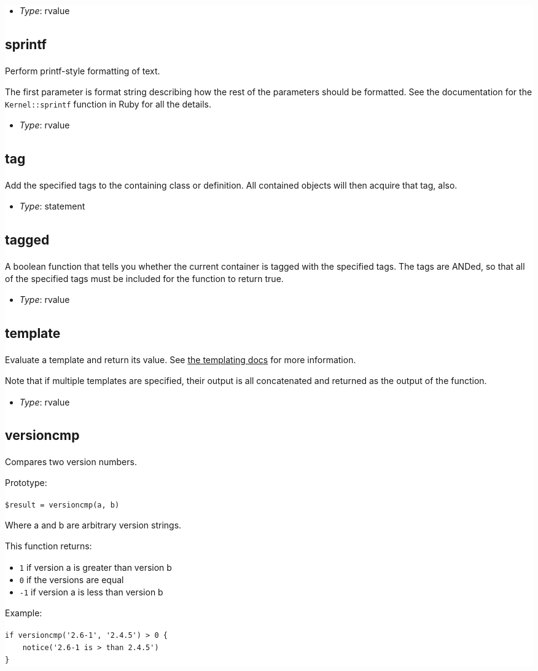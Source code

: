 - *Type*: rvalue

sprintf
-------
Perform printf-style formatting of text.

The first parameter is format string describing how the rest of the parameters should be formatted.  See the documentation for the `Kernel::sprintf` function in Ruby for all the details.

- *Type*: rvalue

tag
---
Add the specified tags to the containing class
or definition.  All contained objects will then acquire that tag, also.


- *Type*: statement

tagged
------
A boolean function that
tells you whether the current container is tagged with the specified tags.
The tags are ANDed, so that all of the specified tags must be included for
the function to return true.

- *Type*: rvalue

template
--------
Evaluate a template and return its value.  See
[the templating docs](http://docs.puppetlabs.com/guides/templating.html) for 
more information.

Note that if multiple templates are specified, their output is all
concatenated and returned as the output of the function.

- *Type*: rvalue

versioncmp
----------
Compares two version numbers.

Prototype:

    $result = versioncmp(a, b)

Where a and b are arbitrary version strings.

This function returns:

* `1` if version a is greater than version b
* `0` if the versions are equal
* `-1` if version a is less than version b

Example:

    if versioncmp('2.6-1', '2.4.5') > 0 {
        notice('2.6-1 is > than 2.4.5')
    }
